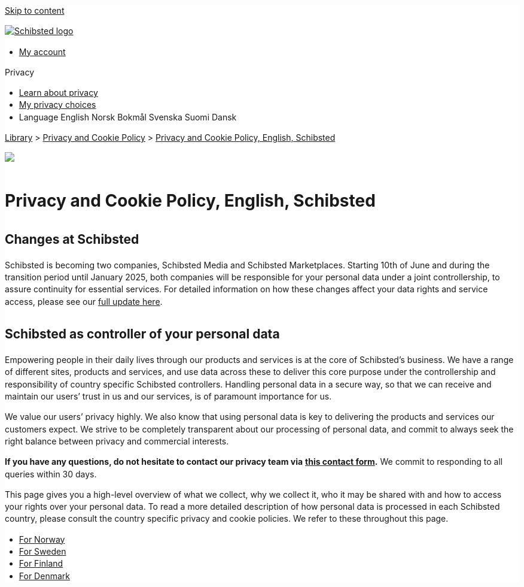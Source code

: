 [Skip to content](#content)

[![Schibsted logo](/wp-content/uploads/2019/09/logo.png)](https://info.privacy.schibsted.com/en/)

* [My account](https://info.privacy.schibsted.com/en/login-en/)

Privacy

* [Learn about privacy](https://info.privacy.schibsted.com/en/)
* [My privacy choices](https://info.privacy.schibsted.com/en/login-en/)
* Language English Norsk Bokmål Svenska Suomi Dansk

[Library](https://info.privacy.schibsted.com/en/library/ "Go to Library.") > [Privacy and Cookie Policy](https://info.privacy.schibsted.com/en/category/privacy-cookie-policy/ "Go to the Privacy and Cookie Policy category archives.") > [Privacy and Cookie Policy, English, Schibsted](https://info.privacy.schibsted.com/en/privacy-and-cookie-policy-english-schibsted-sverige/ "Go to Privacy and Cookie Policy, English, Schibsted.")

![](https://info.privacy.schibsted.com/wp-content/uploads/2020/03/new_1@2x-8-e1639397466746.png) 

Privacy and Cookie Policy, English, Schibsted
=============================================

Changes at Schibsted
--------------------

Schibsted is becoming two companies, Schibsted Media and Schibsted Marketplaces. Starting 10th of June and during the transition period until January 2025, both companies will be responsible for your personal data under a joint controllership, to assure continuity for essential services. For detailed information on how these changes affect your data rights and service access, please see our [full update here](https://info.privacy.schibsted.com/en/schibsted-changes-in-how-we-process-your-data).

Schibsted as controller of your personal data
---------------------------------------------

Empowering people in their daily lives through our products and services is at the core of Schibsted’s business. We have a range of different sites, products and services, and use data across these to deliver this core purpose under the controllership and responsibility of country specific Schibsted controllers. Handling personal data in a secure way, so that we can receive and maintain our users’ trust in us and our services, is of paramount importance for us. 

We value our users’ privacy highly. We also know that using personal data is key to delivering the products and services our customers expect. We strive to be completely transparent about our processing of personal data, and commit to always seek the right balance between privacy and commercial interests.

**If you have any questions, do not hesitate to contact our privacy team via** [**this contact form**](https://forms.gle/rDgBj7KGkbgGKmYc7)**.** We commit to responding to all queries within 30 days.

This page gives you a high-level overview of what we collect, why we collect it, who it may be shared with and how to access your rights over your personal data. To read a more detailed description of how personal data is processed in each Schibsted country, please consult the country specific privacy and cookie policies. We refer to these throughout this page.

* [For Norway](https://info.privacy.schibsted.com/no/schibsted-norge-personvernerklaering/)
* [For Sweden](https://info.privacy.schibsted.com/se/schibsted-sverige-personuppgiftspolicy/)
* [For Finland](https://info.privacy.schibsted.com/fi/tietosuoja-ja-evastekaytannot/)
* [For Denmark](https://info.privacy.schibsted.com/dk/persondata-og-cookiepolitik/)
